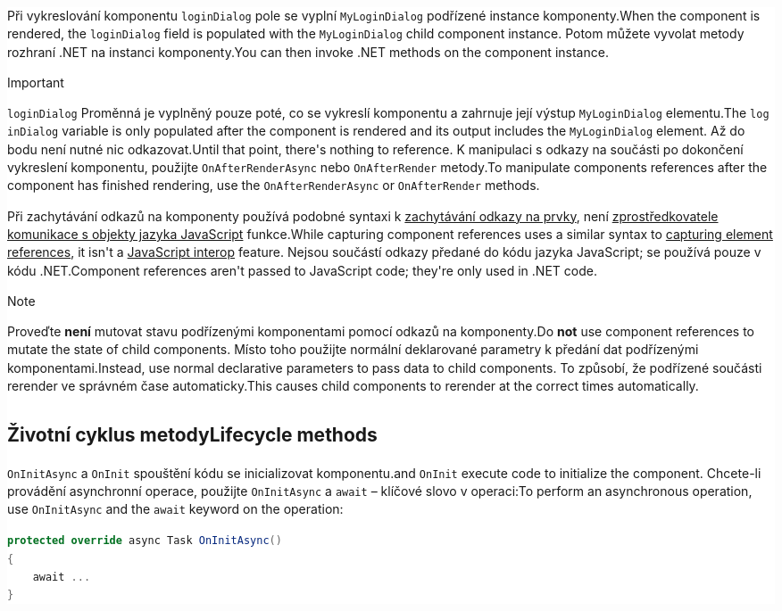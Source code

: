 <span data-ttu-id="ecbde-217">Při vykreslování komponentu `loginDialog` pole se vyplní `MyLoginDialog` podřízené instance komponenty.</span><span class="sxs-lookup"><span data-stu-id="ecbde-217">When the component is rendered, the `loginDialog` field is populated with the `MyLoginDialog` child component instance.</span></span> <span data-ttu-id="ecbde-218">Potom můžete vyvolat metody rozhraní .NET na instanci komponenty.</span><span class="sxs-lookup"><span data-stu-id="ecbde-218">You can then invoke .NET methods on the component instance.</span></span>

> [!IMPORTANT]
> <span data-ttu-id="ecbde-219">`loginDialog` Proměnná je vyplněný pouze poté, co se vykreslí komponentu a zahrnuje její výstup `MyLoginDialog` elementu.</span><span class="sxs-lookup"><span data-stu-id="ecbde-219">The `loginDialog` variable is only populated after the component is rendered and its output includes the `MyLoginDialog` element.</span></span> <span data-ttu-id="ecbde-220">Až do bodu není nutné nic odkazovat.</span><span class="sxs-lookup"><span data-stu-id="ecbde-220">Until that point, there's nothing to reference.</span></span> <span data-ttu-id="ecbde-221">K manipulaci s odkazy na součásti po dokončení vykreslení komponentu, použijte `OnAfterRenderAsync` nebo `OnAfterRender` metody.</span><span class="sxs-lookup"><span data-stu-id="ecbde-221">To manipulate components references after the component has finished rendering, use the `OnAfterRenderAsync` or `OnAfterRender` methods.</span></span>

<span data-ttu-id="ecbde-222">Při zachytávání odkazů na komponenty používá podobné syntaxi k [zachytávání odkazy na prvky](xref:razor-components/javascript-interop#capture-references-to-elements), není [zprostředkovatele komunikace s objekty jazyka JavaScript](xref:razor-components/javascript-interop) funkce.</span><span class="sxs-lookup"><span data-stu-id="ecbde-222">While capturing component references uses a similar syntax to [capturing element references](xref:razor-components/javascript-interop#capture-references-to-elements), it isn't a [JavaScript interop](xref:razor-components/javascript-interop) feature.</span></span> <span data-ttu-id="ecbde-223">Nejsou součástí odkazy předané do kódu jazyka JavaScript; se používá pouze v kódu .NET.</span><span class="sxs-lookup"><span data-stu-id="ecbde-223">Component references aren't passed to JavaScript code; they're only used in .NET code.</span></span>

> [!NOTE]
> <span data-ttu-id="ecbde-224">Proveďte **není** mutovat stavu podřízenými komponentami pomocí odkazů na komponenty.</span><span class="sxs-lookup"><span data-stu-id="ecbde-224">Do **not** use component references to mutate the state of child components.</span></span> <span data-ttu-id="ecbde-225">Místo toho použijte normální deklarované parametry k předání dat podřízenými komponentami.</span><span class="sxs-lookup"><span data-stu-id="ecbde-225">Instead, use normal declarative parameters to pass data to child components.</span></span> <span data-ttu-id="ecbde-226">To způsobí, že podřízené součásti rerender ve správném čase automaticky.</span><span class="sxs-lookup"><span data-stu-id="ecbde-226">This causes child components to rerender at the correct times automatically.</span></span>

## <a name="lifecycle-methods"></a><span data-ttu-id="ecbde-227">Životní cyklus metody</span><span class="sxs-lookup"><span data-stu-id="ecbde-227">Lifecycle methods</span></span>

`OnInitAsync` <span data-ttu-id="ecbde-228">a `OnInit` spouštění kódu se inicializovat komponentu.</span><span class="sxs-lookup"><span data-stu-id="ecbde-228">and `OnInit` execute code to initialize the component.</span></span> <span data-ttu-id="ecbde-229">Chcete-li provádění asynchronní operace, použijte `OnInitAsync` a `await` – klíčové slovo v operaci:</span><span class="sxs-lookup"><span data-stu-id="ecbde-229">To perform an asynchronous operation, use `OnInitAsync` and the `await` keyword on the operation:</span></span>

```csharp
protected override async Task OnInitAsync()
{
    await ...
}
```
